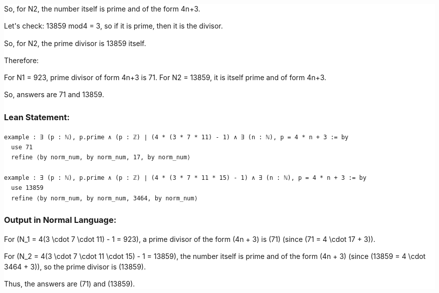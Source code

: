 So, for N2, the number itself is prime and of the form 4n+3.

Let's check: 13859 mod4 = 3, so if it is prime, then it is the divisor.

So, for N2, the prime divisor is 13859 itself.

Therefore:

For N1 = 923, prime divisor of form 4n+3 is 71.
For N2 = 13859, it is itself prime and of form 4n+3.

So, answers are 71 and 13859.

### Lean Statement:
```lean
example : ∃ (p : ℕ), p.prime ∧ (p : ℤ) ∣ (4 * (3 * 7 * 11) - 1) ∧ ∃ (n : ℕ), p = 4 * n + 3 := by
  use 71
  refine ⟨by norm_num, by norm_num, 17, by norm_num⟩

example : ∃ (p : ℕ), p.prime ∧ (p : ℤ) ∣ (4 * (3 * 7 * 11 * 15) - 1) ∧ ∃ (n : ℕ), p = 4 * n + 3 := by
  use 13859
  refine ⟨by norm_num, by norm_num, 3464, by norm_num⟩
```

### Output in Normal Language:
For \(N_1 = 4(3 \cdot 7 \cdot 11) - 1 = 923\), a prime divisor of the form \(4n + 3\) is \(71\) (since \(71 = 4 \cdot 17 + 3\)).

For \(N_2 = 4(3 \cdot 7 \cdot 11 \cdot 15) - 1 = 13859\), the number itself is prime and of the form \(4n + 3\) (since \(13859 = 4 \cdot 3464 + 3\)), so the prime divisor is \(13859\).

Thus, the answers are \(71\) and \(13859\).